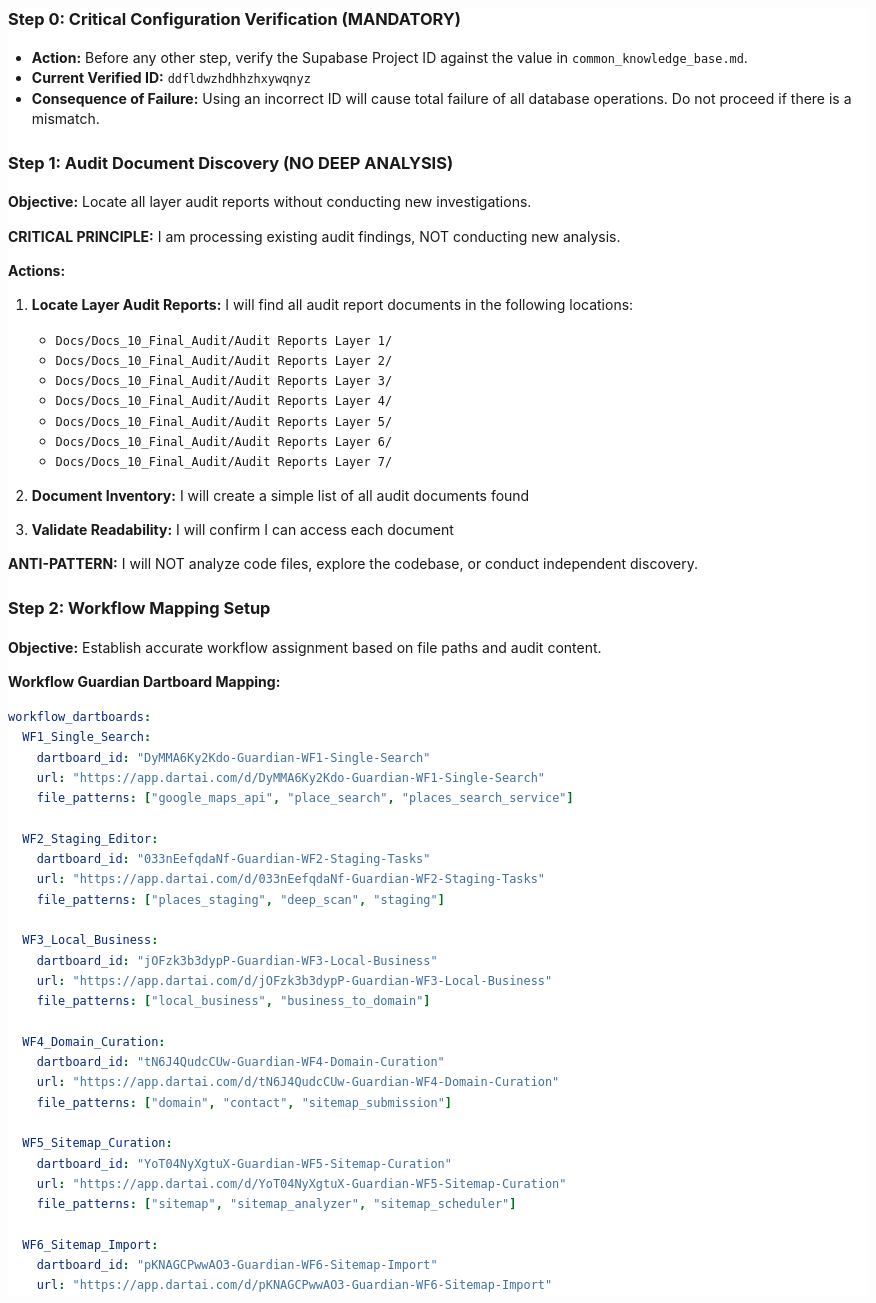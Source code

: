 ### Step 0: Critical Configuration Verification (MANDATORY)

- **Action:** Before any other step, verify the Supabase Project ID against the value in `common_knowledge_base.md`.
- **Current Verified ID:** `ddfldwzhdhhzhxywqnyz`
- **Consequence of Failure:** Using an incorrect ID will cause total failure of all database operations. Do not proceed if there is a mismatch.

### Step 1: Audit Document Discovery (NO DEEP ANALYSIS)

**Objective:** Locate all layer audit reports without conducting new investigations.

**CRITICAL PRINCIPLE:** I am processing existing audit findings, NOT conducting new analysis.

**Actions:**
1. **Locate Layer Audit Reports:** I will find all audit report documents in the following locations:
   - `Docs/Docs_10_Final_Audit/Audit Reports Layer 1/`
   - `Docs/Docs_10_Final_Audit/Audit Reports Layer 2/`
   - `Docs/Docs_10_Final_Audit/Audit Reports Layer 3/`
   - `Docs/Docs_10_Final_Audit/Audit Reports Layer 4/`
   - `Docs/Docs_10_Final_Audit/Audit Reports Layer 5/`
   - `Docs/Docs_10_Final_Audit/Audit Reports Layer 6/`
   - `Docs/Docs_10_Final_Audit/Audit Reports Layer 7/`

2. **Document Inventory:** I will create a simple list of all audit documents found
3. **Validate Readability:** I will confirm I can access each document

**ANTI-PATTERN:** I will NOT analyze code files, explore the codebase, or conduct independent discovery.

### Step 2: Workflow Mapping Setup

**Objective:** Establish accurate workflow assignment based on file paths and audit content.

**Workflow Guardian Dartboard Mapping:**
```yaml
workflow_dartboards:
  WF1_Single_Search:
    dartboard_id: "DyMMA6Ky2Kdo-Guardian-WF1-Single-Search"
    url: "https://app.dartai.com/d/DyMMA6Ky2Kdo-Guardian-WF1-Single-Search"
    file_patterns: ["google_maps_api", "place_search", "places_search_service"]
    
  WF2_Staging_Editor:
    dartboard_id: "033nEefqdaNf-Guardian-WF2-Staging-Tasks"  
    url: "https://app.dartai.com/d/033nEefqdaNf-Guardian-WF2-Staging-Tasks"
    file_patterns: ["places_staging", "deep_scan", "staging"]
    
  WF3_Local_Business:
    dartboard_id: "jOFzk3b3dypP-Guardian-WF3-Local-Business"
    url: "https://app.dartai.com/d/jOFzk3b3dypP-Guardian-WF3-Local-Business"
    file_patterns: ["local_business", "business_to_domain"]
    
  WF4_Domain_Curation:
    dartboard_id: "tN6J4QudcCUw-Guardian-WF4-Domain-Curation"
    url: "https://app.dartai.com/d/tN6J4QudcCUw-Guardian-WF4-Domain-Curation"
    file_patterns: ["domain", "contact", "sitemap_submission"]
    
  WF5_Sitemap_Curation:
    dartboard_id: "YoT04NyXgtuX-Guardian-WF5-Sitemap-Curation"
    url: "https://app.dartai.com/d/YoT04NyXgtuX-Guardian-WF5-Sitemap-Curation"
    file_patterns: ["sitemap", "sitemap_analyzer", "sitemap_scheduler"]
    
  WF6_Sitemap_Import:
    dartboard_id: "pKNAGCPwwAO3-Guardian-WF6-Sitemap-Import"
    url: "https://app.dartai.com/d/pKNAGCPwwAO3-Guardian-WF6-Sitemap-Import"
```